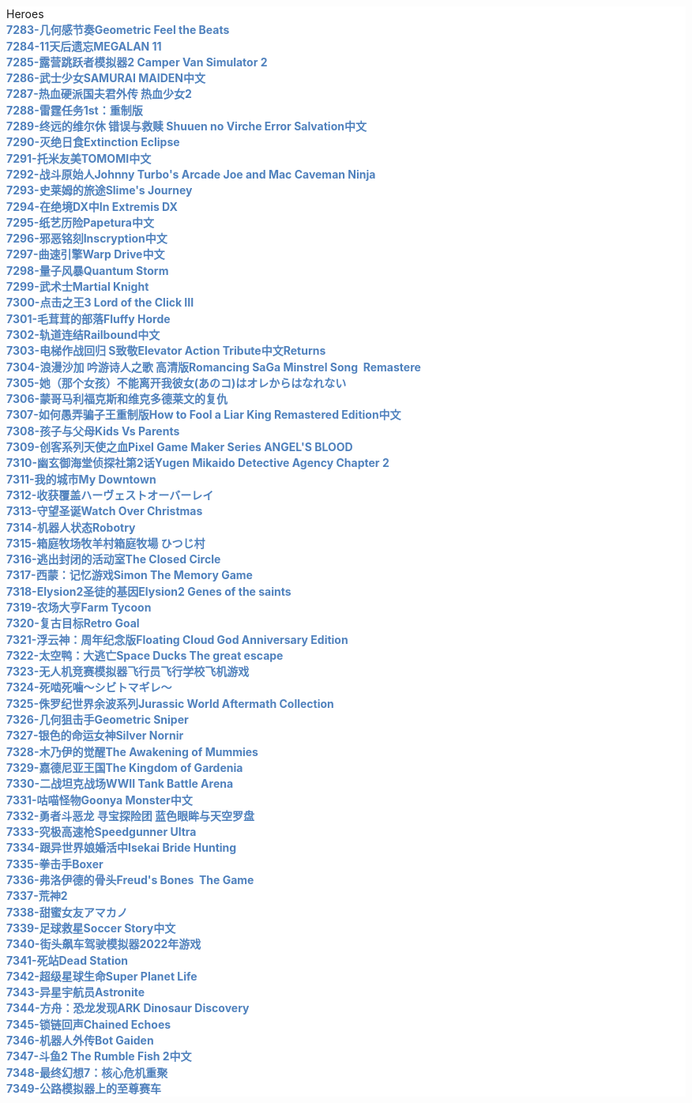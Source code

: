 Heroes</span></strong><br/><strong><span style="color: #4F81BD;">7283-几何感节奏Geometric Feel the Beats</span></strong><br/><strong><span style="color: #4F81BD;">7284-11天后遗忘MEGALAN 11</span></strong><br/><strong><span style="color: #4F81BD;">7285-露营跳跃者模拟器2 Camper Van Simulator 2</span></strong><br/><strong><span style="color: #4F81BD;">7286-武士少女SAMURAI MAIDEN中文</span></strong><br/><strong><span style="color: #4F81BD;">7287-热血硬派国夫君外传 热血少女2</span></strong><br/><strong><span style="color: #4F81BD;">7288-雷霆任务1st：重制版</span></strong><br/><strong><span style="color: #4F81BD;">7289-终远的维尔休 错误与救赎 Shuuen no Virche Error Salvation中文</span></strong><br/><strong><span style="color: #4F81BD;">7290-灭绝日食Extinction Eclipse</span></strong><br/><strong><span style="color: #4F81BD;">7291-托米友美TOMOMI中文</span></strong><br/><strong><span style="color: #4F81BD;">7292-战斗原始人Johnny Turbo&#39;s Arcade Joe and Mac Caveman Ninja</span></strong><br/><strong><span style="color: #4F81BD;">7293-史莱姆的旅途Slime&#39;s Journey</span></strong><br/><strong><span style="color: #4F81BD;">7294-在绝境DX中In Extremis DX</span></strong><br/><strong><span style="color: #4F81BD;">7295-纸艺历险Papetura中文</span></strong><br/><strong><span style="color: #4F81BD;">7296-邪恶铭刻Inscryption中文</span></strong><br/><strong><span style="color: #4F81BD;">7297-曲速引擎Warp Drive中文</span></strong><br/><strong><span style="color: #4F81BD;">7298-量子风暴Quantum Storm</span></strong><br/><strong><span style="color: #4F81BD;">7299-武术士Martial Knight</span></strong><br/><strong><span style="color: #4F81BD;">7300-点击之王3 Lord of the Click III</span></strong><br/><strong><span style="color: #4F81BD;">7301-毛茸茸的部落Fluffy Horde</span></strong><br/><strong><span style="color: #4F81BD;">7302-轨道连结Railbound中文</span></strong><br/><strong><span style="color: #4F81BD;">7303-电梯作战回归 S致敬Elevator Action Tribute中文Returns</span></strong><br/><strong><span style="color: #4F81BD;">7304-浪漫沙加 吟游诗人之歌 高清版Romancing SaGa Minstrel Song &nbsp;Remastere</span></strong><br/><strong><span style="color: #4F81BD;">7305-她（那个女孩）不能离开我彼女(あのコ)はオレからはなれない</span></strong><br/><strong><span style="color: #4F81BD;">7306-蒙哥马利福克斯和维克多德莱文的复仇</span></strong><br/><strong><span style="color: #4F81BD;">7307-如何愚弄骗子王重制版How to Fool a Liar King Remastered Edition中文</span></strong><br/><strong><span style="color: #4F81BD;">7308-孩子与父母Kids Vs Parents</span></strong><br/><strong><span style="color: #4F81BD;">7309-创客系列天使之血Pixel Game Maker Series ANGEL&#39;S BLOOD</span></strong><br/><strong><span style="color: #4F81BD;">7310-幽玄御海堂侦探社第2话Yugen Mikaido Detective Agency Chapter 2</span></strong><br/><strong><span style="color: #4F81BD;">7311-我的城市My Downtown</span></strong><br/><strong><span style="color: #4F81BD;">7312-收获覆盖ハーヴェストオーバーレイ</span></strong><br/><strong><span style="color: #4F81BD;">7313-守望圣诞Watch Over Christmas</span></strong><br/><strong><span style="color: #4F81BD;">7314-机器人状态Robotry</span></strong><br/><strong><span style="color: #4F81BD;">7315-箱庭牧场牧羊村箱庭牧場 ひつじ村</span></strong><br/><strong><span style="color: #4F81BD;">7316-逃出封闭的活动室The Closed Circle</span></strong><br/><strong><span style="color: #4F81BD;">7317-西蒙：记忆游戏Simon The Memory Game</span></strong><br/><strong><span style="color: #4F81BD;">7318-Elysion2圣徒的基因Elysion2 Genes of the saints</span></strong><br/><strong><span style="color: #4F81BD;">7319-农场大亨Farm Tycoon</span></strong><br/><strong><span style="color: #4F81BD;">7320-复古目标Retro Goal</span></strong><br/><strong><span style="color: #4F81BD;">7321-浮云神：周年纪念版Floating Cloud God Anniversary Edition</span></strong><br/><strong><span style="color: #4F81BD;">7322-太空鸭：大逃亡Space Ducks The great escape</span></strong><br/><strong><span style="color: #4F81BD;">7323-无人机竞赛模拟器飞行员飞行学校飞机游戏</span></strong><br/><strong><span style="color: #4F81BD;">7324-死啮死噛～シビトマギレ～</span></strong><br/><strong><span style="color: #4F81BD;">7325-侏罗纪世界余波系列Jurassic World Aftermath Collection</span></strong><br/><strong><span style="color: #4F81BD;">7326-几何狙击手Geometric Sniper</span></strong><br/><strong><span style="color: #4F81BD;">7327-银色的命运女神Silver Nornir</span></strong><br/><strong><span style="color: #4F81BD;">7328-木乃伊的觉醒The Awakening of Mummies</span></strong><br/><strong><span style="color: #4F81BD;">7329-嘉德尼亚王国The Kingdom of Gardenia</span></strong><br/><strong><span style="color: #4F81BD;">7330-二战坦克战场WWII Tank Battle Arena</span></strong><br/><strong><span style="color: #4F81BD;">7331-咕喵怪物Goonya Monster中文</span></strong><br/><strong><span style="color: #4F81BD;">7332-勇者斗恶龙 寻宝探险团 蓝色眼眸与天空罗盘</span></strong><br/><strong><span style="color: #4F81BD;">7333-究极高速枪Speedgunner Ultra</span></strong><br/><strong><span style="color: #4F81BD;">7334-跟异世界娘婚活中Isekai Bride Hunting</span></strong><br/><strong><span style="color: #4F81BD;">7335-拳击手Boxer</span></strong><br/><strong><span style="color: #4F81BD;">7336-弗洛伊德的骨头Freud&#39;s Bones &nbsp;The Game</span></strong><br/><strong><span style="color: #4F81BD;">7337-荒神2</span></strong><br/><strong><span style="color: #4F81BD;">7338-甜蜜女友アマカノ</span></strong><br/><strong><span style="color: #4F81BD;">7339-足球救星Soccer Story中文</span></strong><br/><strong><span style="color: #4F81BD;">7340-街头飙车驾驶模拟器2022年游戏</span></strong><br/><strong><span style="color: #4F81BD;">7341-死站Dead Station</span></strong><br/><strong><span style="color: #4F81BD;">7342-超级星球生命Super Planet Life</span></strong><br/><strong><span style="color: #4F81BD;">7343-异星宇航员Astronite</span></strong><br/><strong><span style="color: #4F81BD;">7344-方舟：恐龙发现ARK Dinosaur Discovery</span></strong><br/><strong><span style="color: #4F81BD;">7345-锁链回声Chained Echoes</span></strong><br/><strong><span style="color: #4F81BD;">7346-机器人外传Bot Gaiden</span></strong><br/><strong><span style="color: #4F81BD;">7347-斗鱼2 The Rumble Fish 2中文</span></strong><br/><strong><span style="color: #4F81BD;">7348-最终幻想7：核心危机重聚</span></strong><br/><strong><span style="color: #4F81BD;">7349-公路模拟器上的至尊赛车